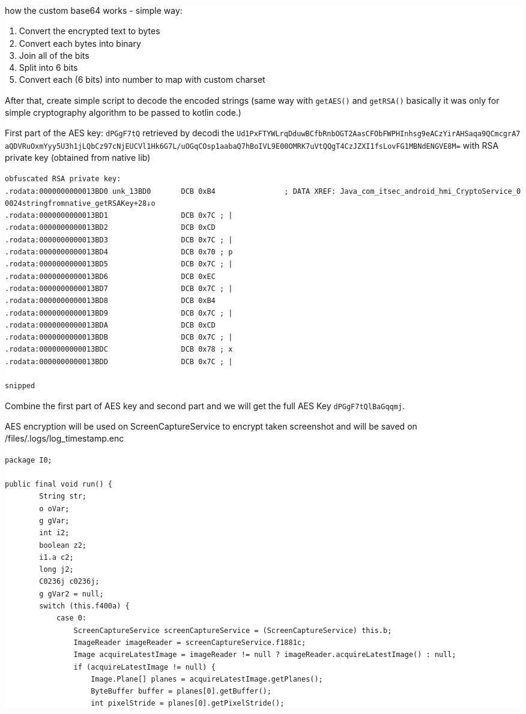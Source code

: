 how the custom base64 works - simple way:

1. Convert the encrypted text to bytes
2. Convert each bytes into binary
3. Join all of the bits
4. Split into 6 bits
5. Convert each (6 bits) into number to map with custom charset

After that, create simple script to decode the encoded strings (same way with `getAES()` and `getRSA()` basically it was only for simple cryptography algorithm to be passed to kotlin code.)

First part of the AES key: `dPGgF7tQ` retrieved by decodi the `Ud1PxFTYWLrqDduwBCfbRnbOGT2AasCFObFWPHInhsg9eACzYirAHSaqa9QCmcgrA7aQDVRuOxmYyy5U3h1jLQbCz97cNjEUCVl1Hk6G7L/uOGqCOsp1aabaQ7hBoIVL9E00OMRK7uVtQQgT4CzJZXI1fsLovFG1MBNdENGVE8M=` with RSA private key (obtained from native lib)

``` 
obfuscated RSA private key: 
.rodata:0000000000013BD0 unk_13BD0       DCB 0xB4                ; DATA XREF: Java_com_itsec_android_hmi_CryptoService_00024stringfromnative_getRSAKey+28↓o
.rodata:0000000000013BD1                 DCB 0x7C ; |
.rodata:0000000000013BD2                 DCB 0xCD
.rodata:0000000000013BD3                 DCB 0x7C ; |
.rodata:0000000000013BD4                 DCB 0x70 ; p
.rodata:0000000000013BD5                 DCB 0x7C ; |
.rodata:0000000000013BD6                 DCB 0xEC
.rodata:0000000000013BD7                 DCB 0x7C ; |
.rodata:0000000000013BD8                 DCB 0xB4
.rodata:0000000000013BD9                 DCB 0x7C ; |
.rodata:0000000000013BDA                 DCB 0xCD
.rodata:0000000000013BDB                 DCB 0x7C ; |
.rodata:0000000000013BDC                 DCB 0x78 ; x
.rodata:0000000000013BDD                 DCB 0x7C ; |

snipped
```

Combine the first part of AES key and second part and we will get the full AES Key `dPGgF7tQlBaGqqmj`.

AES encryption will be used on ScreenCaptureService to encrypt taken screenshot and will be saved on /files/.logs/log_timestamp.enc

```
package I0;

public final void run() {
        String str;
        o oVar;
        g gVar;
        int i2;
        boolean z2;
        i1.a c2;
        long j2;
        C0236j c0236j;
        g gVar2 = null;
        switch (this.f400a) {
            case 0:
                ScreenCaptureService screenCaptureService = (ScreenCaptureService) this.b;
                ImageReader imageReader = screenCaptureService.f1881c;
                Image acquireLatestImage = imageReader != null ? imageReader.acquireLatestImage() : null;
                if (acquireLatestImage != null) {
                    Image.Plane[] planes = acquireLatestImage.getPlanes();
                    ByteBuffer buffer = planes[0].getBuffer();
                    int pixelStride = planes[0].getPixelStride();
```